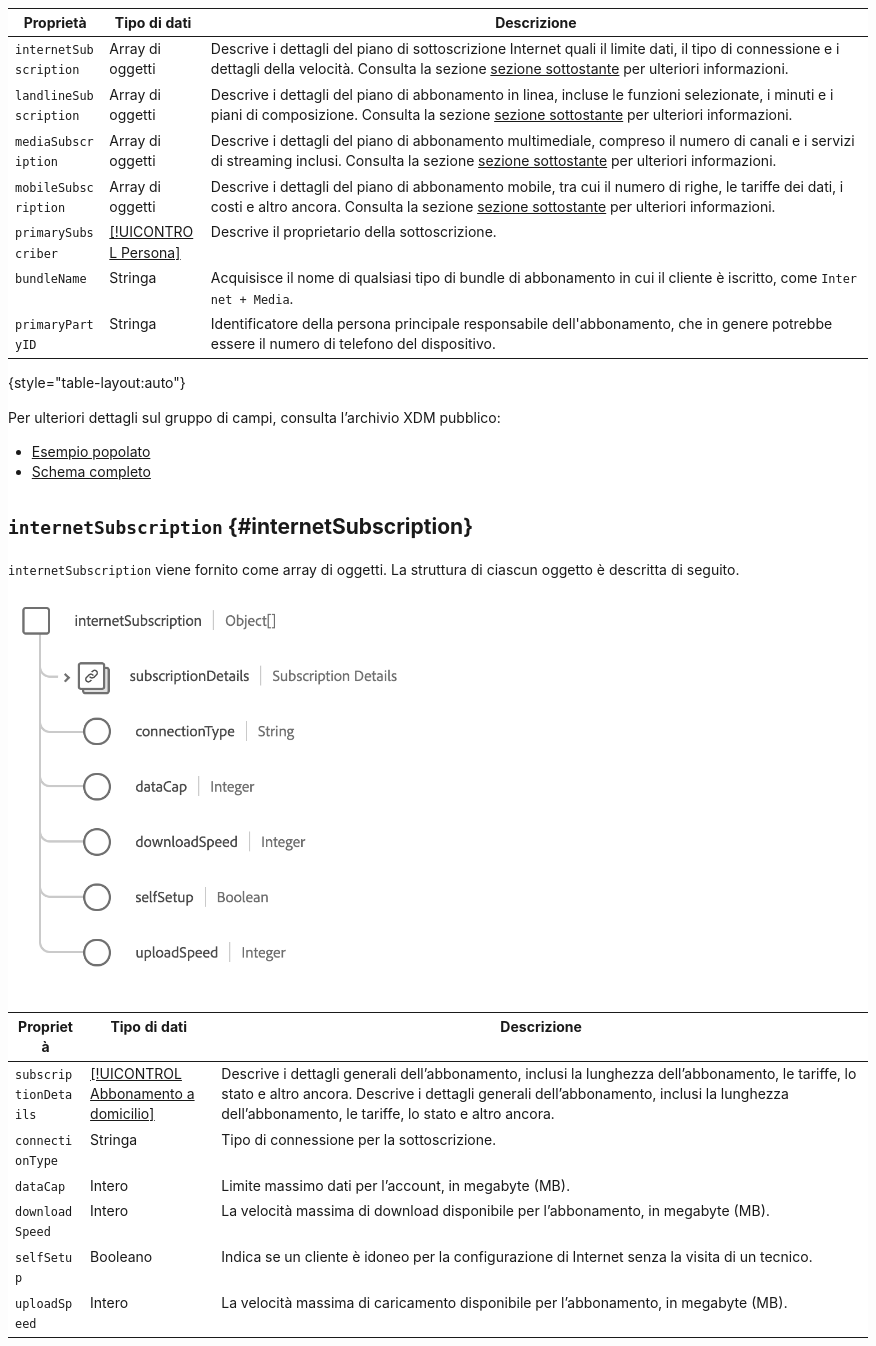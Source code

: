 | Proprietà | Tipo di dati | Descrizione |
| --- | --- | --- |
| `internetSubscription` | Array di oggetti | Descrive i dettagli del piano di sottoscrizione Internet quali il limite dati, il tipo di connessione e i dettagli della velocità. Consulta la sezione [sezione sottostante](#internetSubscription) per ulteriori informazioni. |
| `landlineSubscription` | Array di oggetti | Descrive i dettagli del piano di abbonamento in linea, incluse le funzioni selezionate, i minuti e i piani di composizione. Consulta la sezione [sezione sottostante](#landlineSubscription) per ulteriori informazioni. |
| `mediaSubscription` | Array di oggetti | Descrive i dettagli del piano di abbonamento multimediale, compreso il numero di canali e i servizi di streaming inclusi. Consulta la sezione [sezione sottostante](#mediaSubscription) per ulteriori informazioni. |
| `mobileSubscription` | Array di oggetti | Descrive i dettagli del piano di abbonamento mobile, tra cui il numero di righe, le tariffe dei dati, i costi e altro ancora. Consulta la sezione [sezione sottostante](#mobileSubscription) per ulteriori informazioni. |
| `primarySubscriber` | [[!UICONTROL Persona]](../../data-types/person.md) | Descrive il proprietario della sottoscrizione. |
| `bundleName` | Stringa | Acquisisce il nome di qualsiasi tipo di bundle di abbonamento in cui il cliente è iscritto, come `Internet + Media`. |
| `primaryPartyID` | Stringa | Identificatore della persona principale responsabile dell&#39;abbonamento, che in genere potrebbe essere il numero di telefono del dispositivo. |

{style=&quot;table-layout:auto&quot;}

Per ulteriori dettagli sul gruppo di campi, consulta l’archivio XDM pubblico:

* [Esempio popolato](https://github.com/adobe/xdm/blob/master/components/fieldgroups/profile/profile-personal-details.example.1.json)
* [Schema completo](https://github.com/adobe/xdm/blob/master/components/fieldgroups/profile/profile-personal-details.schema.json)

## `internetSubscription` {#internetSubscription}

`internetSubscription` viene fornito come array di oggetti. La struttura di ciascun oggetto è descritta di seguito.

![internetSubscription](../../images/field-groups/telecom-subscription/internetSubscription.png)

| Proprietà | Tipo di dati | Descrizione |
| --- | --- | --- |
| `subscriptionDetails` | [[!UICONTROL Abbonamento a domicilio]](../../data-types/telecom-subscription.md) | Descrive i dettagli generali dell’abbonamento, inclusi la lunghezza dell’abbonamento, le tariffe, lo stato e altro ancora. Descrive i dettagli generali dell’abbonamento, inclusi la lunghezza dell’abbonamento, le tariffe, lo stato e altro ancora. |
| `connectionType` | Stringa | Tipo di connessione per la sottoscrizione. |
| `dataCap` | Intero | Limite massimo dati per l’account, in megabyte (MB). |
| `downloadSpeed` | Intero | La velocità massima di download disponibile per l’abbonamento, in megabyte (MB). |
| `selfSetup` | Booleano | Indica se un cliente è idoneo per la configurazione di Internet senza la visita di un tecnico. |
| `uploadSpeed` | Intero | La velocità massima di caricamento disponibile per l’abbonamento, in megabyte (MB). |
